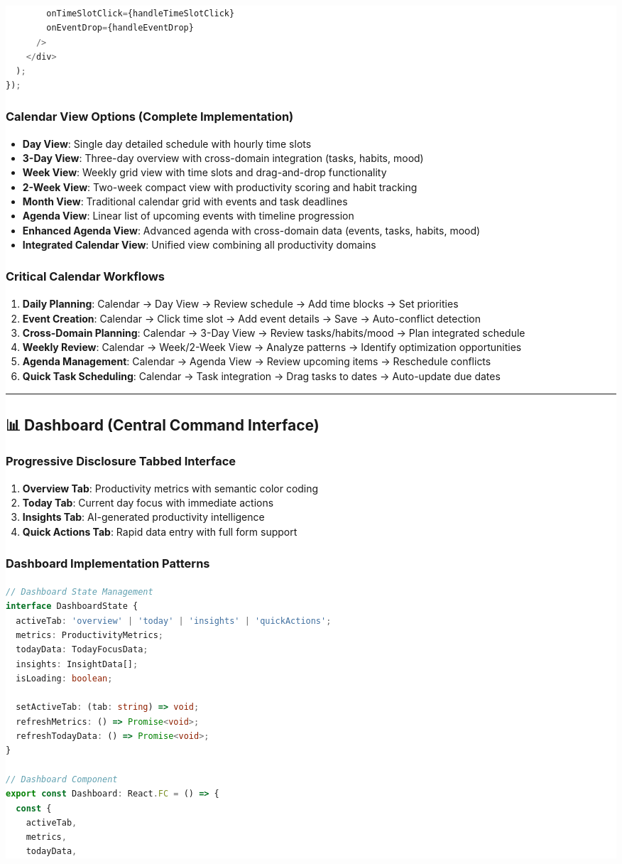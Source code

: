 ```typescript
        onTimeSlotClick={handleTimeSlotClick}
        onEventDrop={handleEventDrop}
      />
    </div>
  );
});
```

### **Calendar View Options** (Complete Implementation)
- **Day View**: Single day detailed schedule with hourly time slots
- **3-Day View**: Three-day overview with cross-domain integration (tasks, habits, mood)
- **Week View**: Weekly grid view with time slots and drag-and-drop functionality
- **2-Week View**: Two-week compact view with productivity scoring and habit tracking
- **Month View**: Traditional calendar grid with events and task deadlines
- **Agenda View**: Linear list of upcoming events with timeline progression
- **Enhanced Agenda View**: Advanced agenda with cross-domain data (events, tasks, habits, mood)
- **Integrated Calendar View**: Unified view combining all productivity domains

### **Critical Calendar Workflows**
1. **Daily Planning**: Calendar → Day View → Review schedule → Add time blocks → Set priorities
2. **Event Creation**: Calendar → Click time slot → Add event details → Save → Auto-conflict detection
3. **Cross-Domain Planning**: Calendar → 3-Day View → Review tasks/habits/mood → Plan integrated schedule
4. **Weekly Review**: Calendar → Week/2-Week View → Analyze patterns → Identify optimization opportunities
5. **Agenda Management**: Calendar → Agenda View → Review upcoming items → Reschedule conflicts
6. **Quick Task Scheduling**: Calendar → Task integration → Drag tasks to dates → Auto-update due dates

---

## 📊 Dashboard (Central Command Interface)

### **Progressive Disclosure Tabbed Interface**
1. **Overview Tab**: Productivity metrics with semantic color coding
2. **Today Tab**: Current day focus with immediate actions
3. **Insights Tab**: AI-generated productivity intelligence
4. **Quick Actions Tab**: Rapid data entry with full form support

### **Dashboard Implementation Patterns**

```typescript
// Dashboard State Management
interface DashboardState {
  activeTab: 'overview' | 'today' | 'insights' | 'quickActions';
  metrics: ProductivityMetrics;
  todayData: TodayFocusData;
  insights: InsightData[];
  isLoading: boolean;
  
  setActiveTab: (tab: string) => void;
  refreshMetrics: () => Promise<void>;
  refreshTodayData: () => Promise<void>;
}

// Dashboard Component
export const Dashboard: React.FC = () => {
  const { 
    activeTab, 
    metrics, 
    todayData, 
```